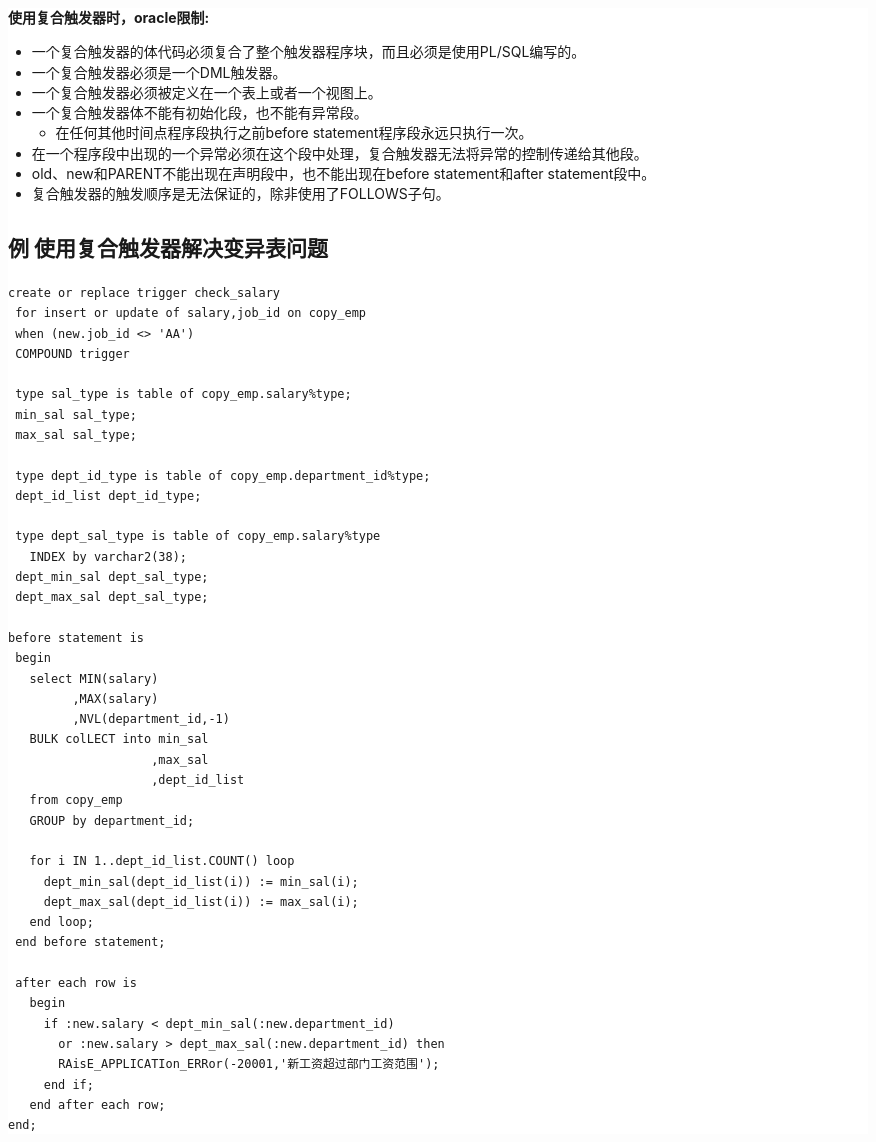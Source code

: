 **使用复合触发器时，oracle限制:**

- 一个复合触发器的体代码必须复合了整个触发器程序块，而且必须是使用PL/SQL编写的。
- 一个复合触发器必须是一个DML触发器。
- 一个复合触发器必须被定义在一个表上或者一个视图上。
- 一个复合触发器体不能有初始化段，也不能有异常段。
  - 在任何其他时间点程序段执行之前before statement程序段永远只执行一次。
- 在一个程序段中出现的一个异常必须在这个段中处理，复合触发器无法将异常的控制传递给其他段。
- old、new和PARENT不能出现在声明段中，也不能出现在before statement和after statement段中。
- 复合触发器的触发顺序是无法保证的，除非使用了FOLLOWS子句。

## 例 使用复合触发器解决变异表问题

```
create or replace trigger check_salary
 for insert or update of salary,job_id on copy_emp
 when (new.job_id <> 'AA')
 COMPOUND trigger
 
 type sal_type is table of copy_emp.salary%type;
 min_sal sal_type;
 max_sal sal_type;
 
 type dept_id_type is table of copy_emp.department_id%type;
 dept_id_list dept_id_type;
 
 type dept_sal_type is table of copy_emp.salary%type
   INDEX by varchar2(38);
 dept_min_sal dept_sal_type;
 dept_max_sal dept_sal_type;

before statement is
 begin
   select MIN(salary)
         ,MAX(salary)
         ,NVL(department_id,-1)
   BULK colLECT into min_sal
                    ,max_sal
                    ,dept_id_list
   from copy_emp
   GROUP by department_id;
   
   for i IN 1..dept_id_list.COUNT() loop
     dept_min_sal(dept_id_list(i)) := min_sal(i);
     dept_max_sal(dept_id_list(i)) := max_sal(i);
   end loop;
 end before statement;
 
 after each row is
   begin
     if :new.salary < dept_min_sal(:new.department_id) 
       or :new.salary > dept_max_sal(:new.department_id) then
       RAisE_APPLICATIon_ERRor(-20001,'新工资超过部门工资范围');
     end if;
   end after each row;
end; 
```
